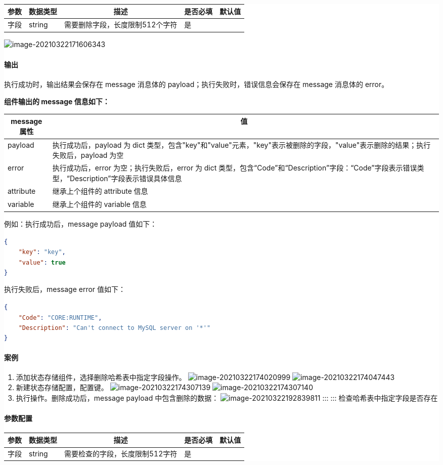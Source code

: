 | 参数 | 数据类型 | 描述                            | 是否必填 | 默认值 |
| ---- | -------- | ------------------------------- | ------------ | ---------- |
| 字段 | string   | 需要删除字段，长度限制512个字符 | 是           |            |

![image-20210322171606343](https://main.qcloudimg.com/raw/a2a3b8be00e74c91fe6a6a06c664a728/map_remove_config.png)

####  输出
执行成功时，输出结果会保存在 message 消息体的 payload；执行失败时，错误信息会保存在 message 消息体的 error。

**组件输出的 message 信息如下：**

| message 属性 | 值                                                           |
| ----------- | ------------------------------------------------------------ |
| payload     | 执行成功后，payload 为 dict 类型，包含"key"和"value"元素，"key"表示被删除的字段，"value"表示删除的结果；执行失败后，payload 为空 |
| error       | 执行成功后，error 为空；执行失败后，error 为 dict 类型，包含“Code”和“Description”字段：“Code”字段表示错误类型，“Description”字段表示错误具体信息 |
| attribute   | 继承上个组件的 attribute 信息                                  |
| variable    | 继承上个组件的 variable 信息                                   |

例如：执行成功后，message payload 值如下：
```json
{
    "key": "key",
    "value": true
}
```
执行失败后，message error 值如下：
```json
{
    "Code": "CORE:RUNTIME",
    "Description": "Can't connect to MySQL server on '*'"
}
```

#### 案例
1. 添加状态存储组件，选择删除哈希表中指定字段操作。
![image-20210322174020999](https://main.qcloudimg.com/raw/87a876b43e9acfa93d531ba268e5b568/select_state_store.png)
![image-20210322174047443](https://main.qcloudimg.com/raw/e8f5ff1244c5e5b3d35c711eefeef5ba/select_map_operation_new.png)
2. 新建状态存储配置，配置键。
![image-20210322174307139](https://main.qcloudimg.com/raw/9d822167dbf84c2bd2ae1827ad970856/create_state_store_config.png)
![image-20210322174307140](https://main.qcloudimg.com/raw/5f40e3d6a9c7e604602393943ceffa69/config_state_store.jpg)
3. 执行操作。删除成功后，message payload 中包含删除的数据：
![image-20210322192839811](https://main.qcloudimg.com/raw/aedb3d5520f19c07e3e6d7bcba80c9b3/map_remove_output.png)
:::
::: 检查哈希表中指定字段是否存在
#### 参数配置

| 参数 | 数据类型 | 描述                            | 是否必填 | 默认值 |
| ---- | -------- | ------------------------------- | ------------ | ---------- |
| 字段 | string   | 需要检查的字段，长度限制512字符 | 是           |            |
